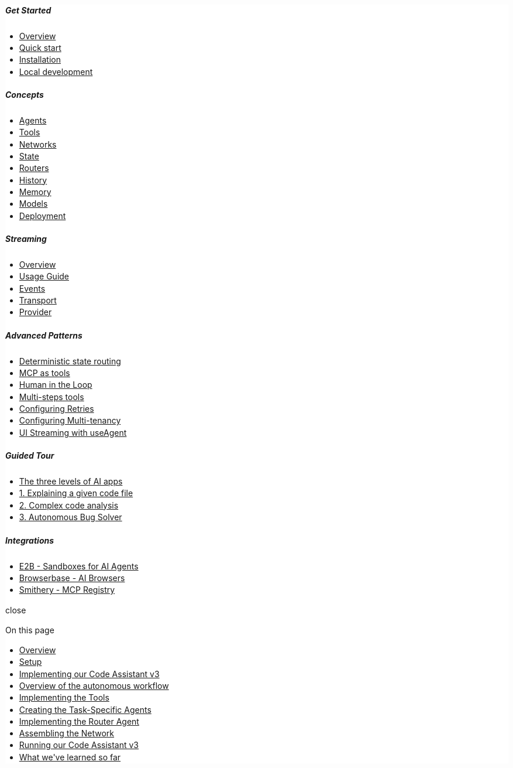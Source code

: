 ##### Get Started

- [Overview](\overview)
- [Quick start](\getting-started\quick-start)
- [Installation](\getting-started\installation)
- [Local development](\getting-started\local-development)

##### Concepts

- [Agents](\concepts\agents)
- [Tools](\concepts\tools)
- [Networks](\concepts\networks)
- [State](\concepts\state)
- [Routers](\concepts\routers)
- [History](\concepts\history)
- [Memory](\concepts\memory)
- [Models](\concepts\models)
- [Deployment](\concepts\deployment)

##### Streaming

- [Overview](\streaming\overview)
- [Usage Guide](\streaming\usage-guide)
- [Events](\streaming\events)
- [Transport](\streaming\transport)
- [Provider](\streaming\provider)

##### Advanced Patterns

- [Deterministic state routing](\advanced-patterns\routing)
- [MCP as tools](\advanced-patterns\mcp)
- [Human in the Loop](\advanced-patterns\human-in-the-loop)
- [Multi-steps tools](\advanced-patterns\multi-steps-tools)
- [Configuring Retries](\advanced-patterns\retries)
- [Configuring Multi-tenancy](\advanced-patterns\multitenancy)
- [UI Streaming with useAgent](\advanced-patterns\legacy-ui-streaming)

##### Guided Tour

- [The three levels of AI apps](\guided-tour\overview)
- [1. Explaining a given code file](\guided-tour\ai-workflows)
- [2. Complex code analysis](\guided-tour\agentic-workflows)
- [3. Autonomous Bug Solver](\guided-tour\ai-agents)

##### Integrations

- [E2B - Sandboxes for AI Agents](\integrations\e2b)
- [Browserbase - AI Browsers](\integrations\browserbase)
- [Smithery - MCP Registry](\integrations\smithery)

close

On this page

- [Overview](#overview)
- [Setup](#setup)
- [Implementing our Code Assistant v3](#implementing-our-code-assistant-v3)
- [Overview of the autonomous workflow](#overview-of-the-autonomous-workflow)
- [Implementing the Tools](#implementing-the-tools)
- [Creating the Task-Specific Agents](#creating-the-task-specific-agents)
- [Implementing the Router Agent](#implementing-the-router-agent)
- [Assembling the Network](#assembling-the-network)
- [Running our Code Assistant v3](#running-our-code-assistant-v3)
- [What we've learned so far](#what-we%E2%80%99ve-learned-so-far)
